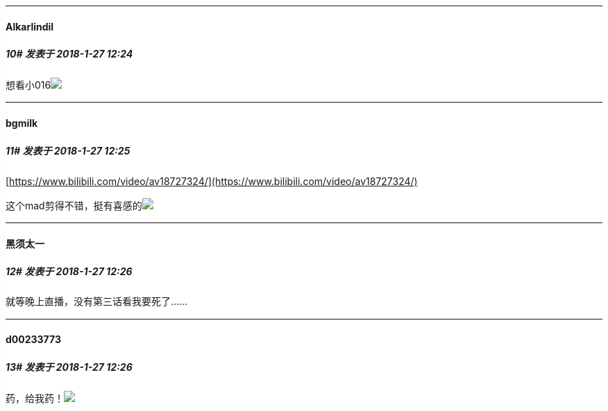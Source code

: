 



*****

####  Alkarlindil  
##### 10#       发表于 2018-1-27 12:24




想看小016<img src="https://static.saraba1st.com/image/smiley/face2017/077.png" referrerpolicy="no-referrer">







*****

####  bgmilk  
##### 11#       发表于 2018-1-27 12:25


[https://www.bilibili.com/video/av18727324/](https://www.bilibili.com/video/av18727324/)


这个mad剪得不错，挺有喜感的<img src="https://static.saraba1st.com/image/smiley/face2017/066.png" referrerpolicy="no-referrer">







*****

####  黑须太一  
##### 12#       发表于 2018-1-27 12:26




就等晚上直播，没有第三话看我要死了……







*****

####  d00233773  
##### 13#       发表于 2018-1-27 12:26




药，给我药！<img src="https://static.saraba1st.com/image/smiley/face2017/125.png" referrerpolicy="no-referrer">






